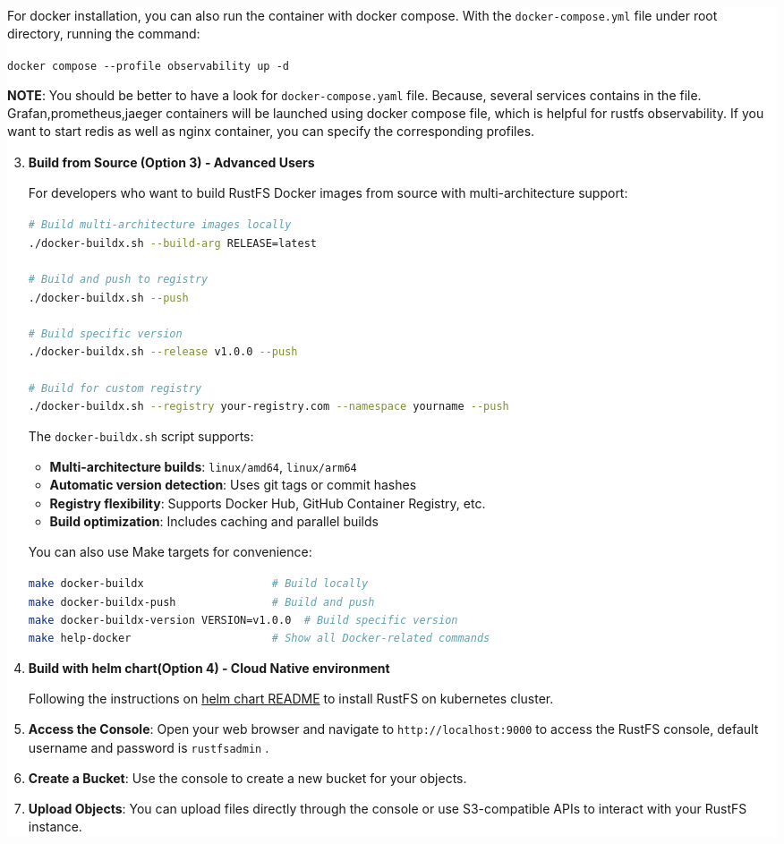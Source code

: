 For docker installation, you can also run the container with docker compose. With the `docker-compose.yml` file under
root directory, running the command:

  ```
  docker compose --profile observability up -d
  ```

**NOTE**: You should be better to have a look for `docker-compose.yaml` file. Because, several services contains in the
file. Grafan,prometheus,jaeger containers will be launched using docker compose file, which is helpful for rustfs
observability. If you want to start redis as well as nginx container, you can specify the corresponding profiles.

3. **Build from Source (Option 3) - Advanced Users**

   For developers who want to build RustFS Docker images from source with multi-architecture support:

   ```bash
   # Build multi-architecture images locally
   ./docker-buildx.sh --build-arg RELEASE=latest

   # Build and push to registry
   ./docker-buildx.sh --push

   # Build specific version
   ./docker-buildx.sh --release v1.0.0 --push

   # Build for custom registry
   ./docker-buildx.sh --registry your-registry.com --namespace yourname --push
   ```

   The `docker-buildx.sh` script supports:
    - **Multi-architecture builds**: `linux/amd64`, `linux/arm64`
    - **Automatic version detection**: Uses git tags or commit hashes
    - **Registry flexibility**: Supports Docker Hub, GitHub Container Registry, etc.
    - **Build optimization**: Includes caching and parallel builds

   You can also use Make targets for convenience:

   ```bash
   make docker-buildx                    # Build locally
   make docker-buildx-push               # Build and push
   make docker-buildx-version VERSION=v1.0.0  # Build specific version
   make help-docker                      # Show all Docker-related commands
   ```

4. **Build with helm chart(Option 4) - Cloud Native environment**

   Following the instructions on [helm chart README](./helm/README.md) to install RustFS on kubernetes cluster.

5. **Access the Console**: Open your web browser and navigate to `http://localhost:9000` to access the RustFS console,
   default username and password is `rustfsadmin` .
6. **Create a Bucket**: Use the console to create a new bucket for your objects.
7. **Upload Objects**: You can upload files directly through the console or use S3-compatible APIs to interact with your
   RustFS instance.
